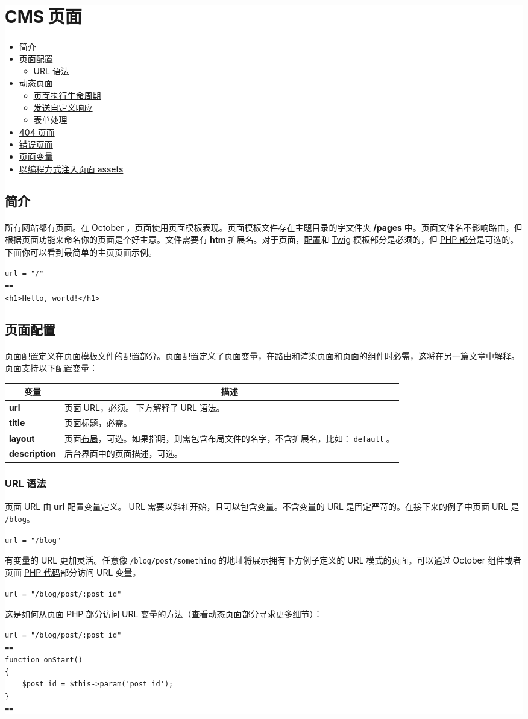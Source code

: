 # CMS 页面

- [简介](#introduction)
- [页面配置](#configuration)
    - [URL 语法](#url-syntax)
- [动态页面](#dynamic-pages)
    - [页面执行生命周期](#page-life-cycle)
    - [发送自定义响应](#life-cycle-response)
    - [表单处理](#handling-forms)
- [404 页面](#404-page)
- [错误页面](#error-page)
- [页面变量](#page-variables)
- [以编程方式注入页面 assets](#injecting-assets)

<a name="introduction"></a>
## 简介

所有网站都有页面。在 October ，页面使用页面模板表现。页面模板文件存在主题目录的字文件夹 **/pages** 中。页面文件名不影响路由，但根据页面功能来命名你的页面是个好主意。文件需要有 **htm** 扩展名。对于页面，[配置](themes#configuration-section)和 [Twig](themes#twig-section) 模板部分是必须的，但 [PHP 部分](themes#php-section)是可选的。下面你可以看到最简单的主页页面示例。

    url = "/"
    ==
    <h1>Hello, world!</h1>

<a name="configuration"></a>
## 页面配置

页面配置定义在页面模板文件的[配置部分](themes#configuration-section)。页面配置定义了页面变量，在路由和渲染页面和页面的[组件](components)时必需，这将在另一篇文章中解释。页面支持以下配置变量：

变量 | 描述
------------- | -------------
**url** | 页面 URL，必须。 下方解释了 URL 语法。
**title** | 页面标题，必需。
**layout** | 页面[布局](layouts)，可选。如果指明，则需包含布局文件的名字，不含扩展名，比如： `default` 。
**description** | 后台界面中的页面描述，可选。

<a name="url-syntax"></a>
### URL 语法

页面 URL 由 **url** 配置变量定义。 URL 需要以斜杠开始，且可以包含变量。不含变量的 URL 是固定严苛的。在接下来的例子中页面 URL 是 `/blog`。

    url = "/blog"

有变量的 URL 更加灵活。任意像 `/blog/post/something` 的地址将展示拥有下方例子定义的 URL 模式的页面。可以通过 October 组件或者页面 [PHP 代码](themes#php-section)部分访问 URL 变量。

    url = "/blog/post/:post_id"

这是如何从页面 PHP 部分访问 URL 变量的方法（查看[动态页面](#dynamic-pages)部分寻求更多细节）：

    url = "/blog/post/:post_id"
    ==
    function onStart()
    {
        $post_id = $this->param('post_id');
    }
    ==

